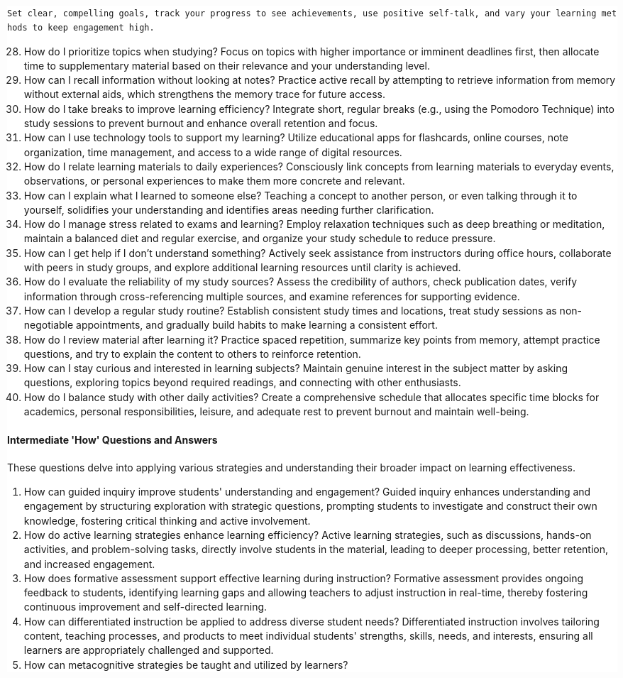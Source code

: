     Set clear, compelling goals, track your progress to see achievements, use positive self-talk, and vary your learning methods to keep engagement high.
28. How do I prioritize topics when studying?
    Focus on topics with higher importance or imminent deadlines first, then allocate time to supplementary material based on their relevance and your understanding level.
29. How can I recall information without looking at notes?
    Practice active recall by attempting to retrieve information from memory without external aids, which strengthens the memory trace for future access.
30. How do I take breaks to improve learning efficiency?
    Integrate short, regular breaks (e.g., using the Pomodoro Technique) into study sessions to prevent burnout and enhance overall retention and focus.
31. How can I use technology tools to support my learning?
    Utilize educational apps for flashcards, online courses, note organization, time management, and access to a wide range of digital resources.
32. How do I relate learning materials to daily experiences?
    Consciously link concepts from learning materials to everyday events, observations, or personal experiences to make them more concrete and relevant.
33. How can I explain what I learned to someone else?
    Teaching a concept to another person, or even talking through it to yourself, solidifies your understanding and identifies areas needing further clarification.
34. How do I manage stress related to exams and learning?
    Employ relaxation techniques such as deep breathing or meditation, maintain a balanced diet and regular exercise, and organize your study schedule to reduce pressure.
35. How can I get help if I don’t understand something?
    Actively seek assistance from instructors during office hours, collaborate with peers in study groups, and explore additional learning resources until clarity is achieved.
36. How do I evaluate the reliability of my study sources?
    Assess the credibility of authors, check publication dates, verify information through cross-referencing multiple sources, and examine references for supporting evidence.
37. How can I develop a regular study routine?
    Establish consistent study times and locations, treat study sessions as non-negotiable appointments, and gradually build habits to make learning a consistent effort.
38. How do I review material after learning it?
    Practice spaced repetition, summarize key points from memory, attempt practice questions, and try to explain the content to others to reinforce retention.
39. How can I stay curious and interested in learning subjects?
    Maintain genuine interest in the subject matter by asking questions, exploring topics beyond required readings, and connecting with other enthusiasts.
40. How do I balance study with other daily activities?
    Create a comprehensive schedule that allocates specific time blocks for academics, personal responsibilities, leisure, and adequate rest to prevent burnout and maintain well-being.

#### Intermediate 'How' Questions and Answers

These questions delve into applying various strategies and understanding their broader impact on learning effectiveness.

1.  How can guided inquiry improve students' understanding and engagement?
    Guided inquiry enhances understanding and engagement by structuring exploration with strategic questions, prompting students to investigate and construct their own knowledge, fostering critical thinking and active involvement.
2.  How do active learning strategies enhance learning efficiency?
    Active learning strategies, such as discussions, hands-on activities, and problem-solving tasks, directly involve students in the material, leading to deeper processing, better retention, and increased engagement.
3.  How does formative assessment support effective learning during instruction?
    Formative assessment provides ongoing feedback to students, identifying learning gaps and allowing teachers to adjust instruction in real-time, thereby fostering continuous improvement and self-directed learning.
4.  How can differentiated instruction be applied to address diverse student needs?
    Differentiated instruction involves tailoring content, teaching processes, and products to meet individual students' strengths, skills, needs, and interests, ensuring all learners are appropriately challenged and supported.
5.  How can metacognitive strategies be taught and utilized by learners?